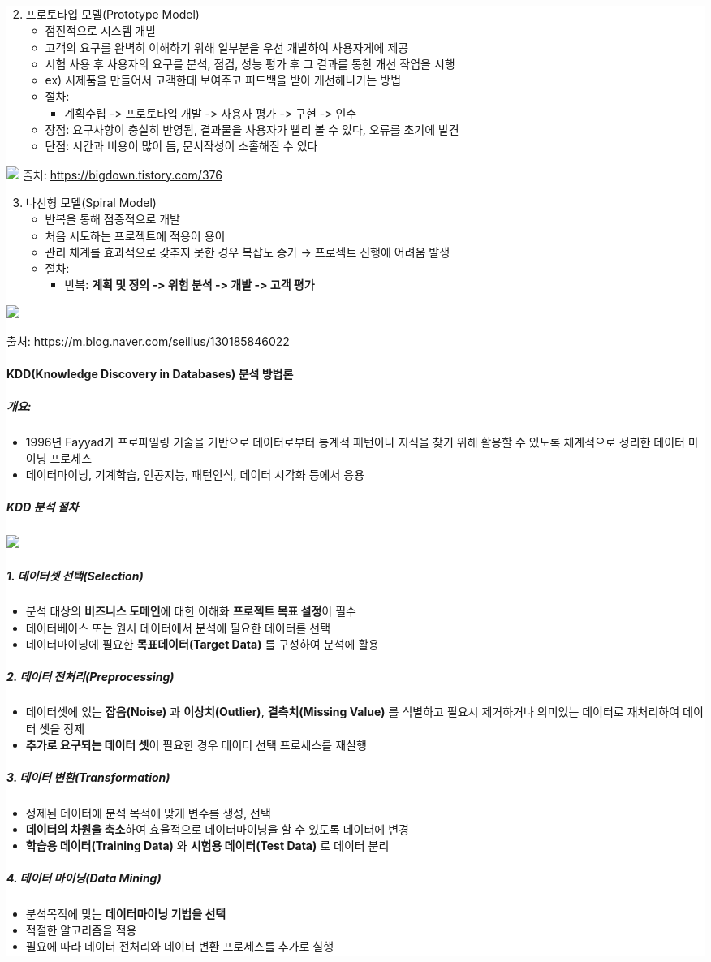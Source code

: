 
2. 프로토타입 모델(Prototype Model)
	- 점진적으로 시스템 개발
	- 고객의 요구를 완벽히 이해하기 위해 일부분을 우선 개발하여 사용자게에 제공
	- 시험 사용 후 사용자의 요구를 분석, 점검, 성능 평가 후 그 결과를 통한 개선 작업을 시행
	- ex) 시제품을 만들어서 고객한테 보여주고 피드백을 받아 개선해나가는 방법
	- 절차: 
		- 계획수립 -> 프로토타입 개발 -> 사용자 평가 -> 구현 -> 인수
	- 장점: 요구사항이 충실히 반영됨, 결과물을 사용자가 빨리 볼 수 있다, 오류를 초기에 발견
	- 단점: 시간과 비용이 많이 듬, 문서작성이 소홀해질 수 있다

![](https://velog.velcdn.com/images/syshin0116/post/13a9bb85-a12f-46ea-a0ee-8cb6b0214c40/image.png)
출처: https://bigdown.tistory.com/376

3. 나선형 모델(Spiral Model)
	- 반복을 통해 점증적으로 개발
	- 처음 시도하는 프로젝트에 적용이 용이
	- 관리 체계를 효과적으로 갖추지 못한 경우 복잡도 증가 → 프로젝트 진행에 어려움 발생
	- 절차: 
		- 반복: **계획 및 정의 -> 위험 분석 -> 개발 -> 고객 평가**

![](https://velog.velcdn.com/images/syshin0116/post/be3306dd-99cb-40e3-bc6b-eeb188cdac36/image.png)

출처: https://m.blog.naver.com/seilius/130185846022


#### KDD(Knowledge Discovery in Databases) 분석 방법론

##### 개요:
- 1996년 Fayyad가 프로파일링 기술을 기반으로 데이터로부터 통계적 패턴이나 지식을 찾기 위해 활용할 수 있도록 체계적으로 정리한 데이터 마이닝 프로세스
- 데이터마이닝, 기계학습, 인공지능, 패턴인식, 데이터 시각화 등에서 응용

##### KDD 분석 절차

![](https://i.imgur.com/H4KIHis.png)

##### 1. 데이터셋 선택(Selection)
- 분석 대상의 **비즈니스 도메인**에 대한 이해화 **프로젝트 목표 설정**이 필수
- 데이터베이스 또는 원시 데이터에서 분석에 필요한 데이터를 선택
- 데이터마이닝에 필요한 **목표데이터(Target Data)** 를 구성하여 분석에 활용

##### 2. 데이터 전처리(Preprocessing)
- 데이터셋에 있는 **잡음(Noise)** 과 **이상치(Outlier)**, **결측치(Missing Value)** 를 식별하고 필요시 제거하거나 의미있는 데이터로 재처리하여 데이터 셋을 정제
- **추가로 요구되는 데이터 셋**이 필요한 경우 데이터 선택 프로세스를 재실행

##### 3. 데이터 변환(Transformation)
- 정제된 데이터에 분석 목적에 맞게 변수를 생성, 선택
- **데이터의 차원을 축소**하여 효율적으로 데이터마이닝을 할 수 있도록 데이터에 변경
- **학습용 데이터(Training Data)** 와 **시험용 데이터(Test Data)** 로 데이터 분리

##### 4. 데이터 마이닝(Data Mining)
- 분석목적에 맞는 **데이터마이닝 기법을 선택**
- 적절한 알고리즘을 적용
- 필요에 따라 데이터 전처리와 데이터 변환 프로세스를 추가로 실행
